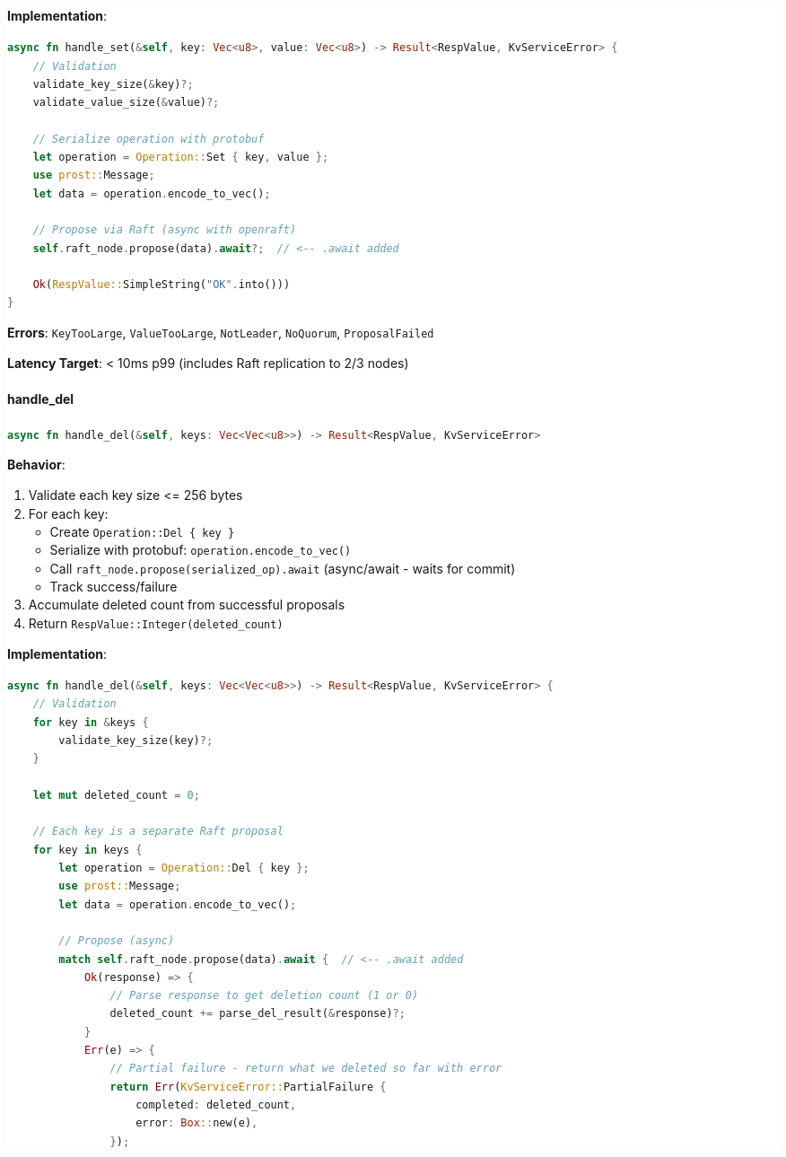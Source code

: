 **Implementation**:
```rust
async fn handle_set(&self, key: Vec<u8>, value: Vec<u8>) -> Result<RespValue, KvServiceError> {
    // Validation
    validate_key_size(&key)?;
    validate_value_size(&value)?;

    // Serialize operation with protobuf
    let operation = Operation::Set { key, value };
    use prost::Message;
    let data = operation.encode_to_vec();

    // Propose via Raft (async with openraft)
    self.raft_node.propose(data).await?;  // <-- .await added

    Ok(RespValue::SimpleString("OK".into()))
}
```

**Errors**: `KeyTooLarge`, `ValueTooLarge`, `NotLeader`, `NoQuorum`, `ProposalFailed`

**Latency Target**: < 10ms p99 (includes Raft replication to 2/3 nodes)

#### handle_del

```rust
async fn handle_del(&self, keys: Vec<Vec<u8>>) -> Result<RespValue, KvServiceError>
```

**Behavior**:
1. Validate each key size <= 256 bytes
2. For each key:
   - Create `Operation::Del { key }`
   - Serialize with protobuf: `operation.encode_to_vec()`
   - Call `raft_node.propose(serialized_op).await` (async/await - waits for commit)
   - Track success/failure
3. Accumulate deleted count from successful proposals
4. Return `RespValue::Integer(deleted_count)`

**Implementation**:
```rust
async fn handle_del(&self, keys: Vec<Vec<u8>>) -> Result<RespValue, KvServiceError> {
    // Validation
    for key in &keys {
        validate_key_size(key)?;
    }

    let mut deleted_count = 0;

    // Each key is a separate Raft proposal
    for key in keys {
        let operation = Operation::Del { key };
        use prost::Message;
        let data = operation.encode_to_vec();

        // Propose (async)
        match self.raft_node.propose(data).await {  // <-- .await added
            Ok(response) => {
                // Parse response to get deletion count (1 or 0)
                deleted_count += parse_del_result(&response)?;
            }
            Err(e) => {
                // Partial failure - return what we deleted so far with error
                return Err(KvServiceError::PartialFailure {
                    completed: deleted_count,
                    error: Box::new(e),
                });
```